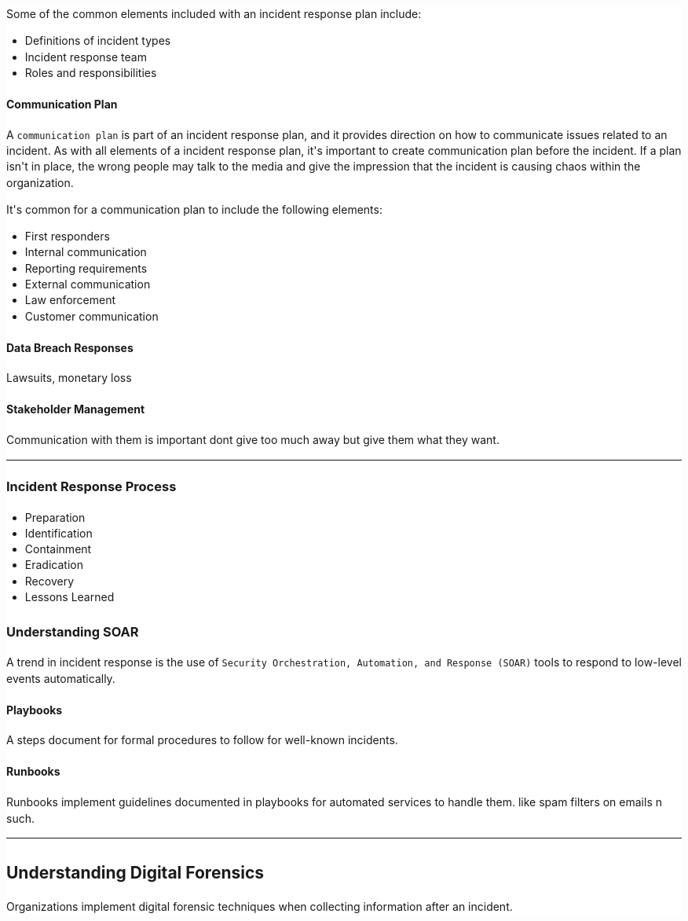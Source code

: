 Some of the common elements included with an incident response plan include:
 - Definitions of incident types
 - Incident response team
 - Roles and responsibilities

#### Communication Plan
A `communication plan` is part of an incident response plan, and it provides direction on how to communicate issues related to an incident. As with all elements of a incident response plan, it's important to create communication plan before the incident. If a plan isn't in place, the wrong people may talk to the media and give the impression that the incident is causing chaos within the organization.

It's common for a communication plan to include the following elements:
 - First responders
 - Internal communication
 - Reporting requirements
 - External communication
 - Law enforcement
 - Customer communication

#### Data Breach Responses
Lawsuits, monetary loss


#### Stakeholder Management
Communication with them is important
dont give too much away but give them what they want.

---

### Incident Response Process
 - Preparation
 - Identification
 - Containment
 - Eradication
 - Recovery
 - Lessons Learned

### Understanding SOAR
A trend in incident response is the use of `Security Orchestration, Automation, and Response (SOAR)` tools to respond to low-level events automatically.

#### Playbooks
A steps document for formal procedures to follow for well-known incidents.

#### Runbooks
Runbooks implement guidelines documented in playbooks for automated services to handle them. like spam filters on emails n such.

---

## Understanding Digital Forensics
Organizations implement digital forensic techniques when collecting information after an incident.
